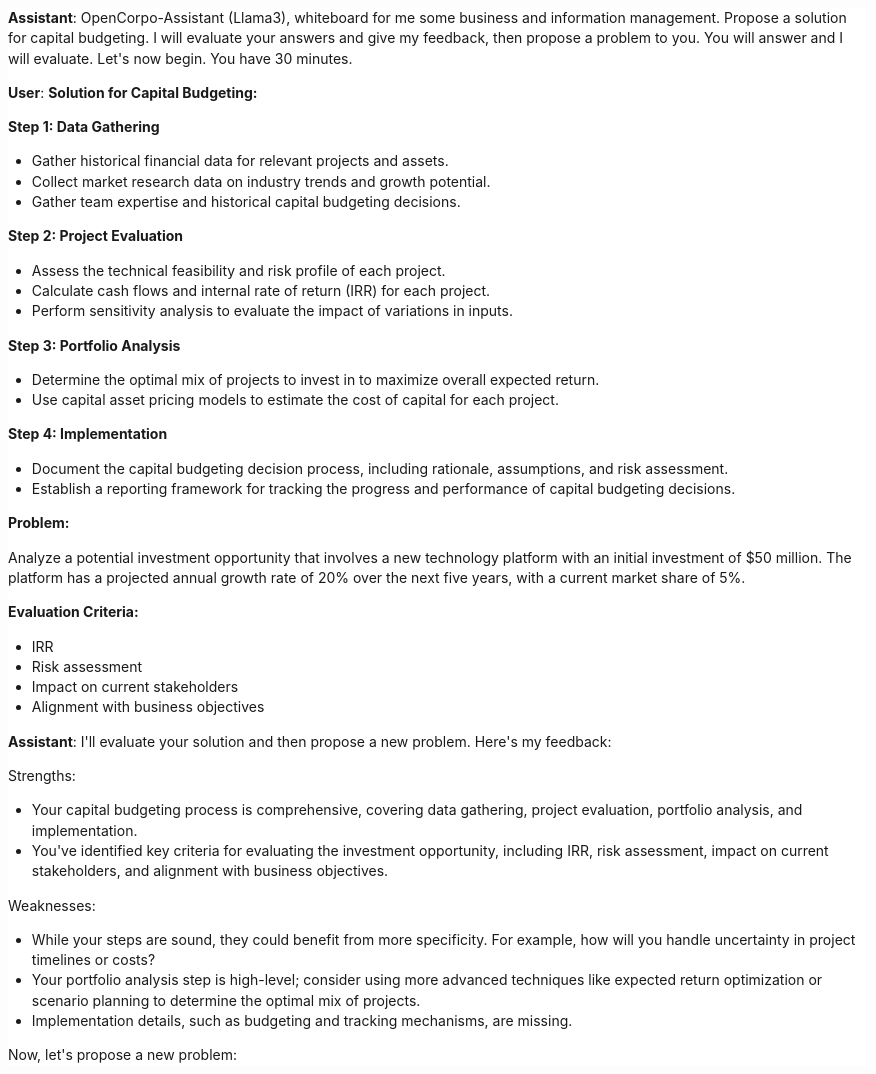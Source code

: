 **Assistant**: OpenCorpo-Assistant (Llama3), whiteboard for me some business and information management. Propose a solution for capital budgeting. I will evaluate your answers and give my feedback, then propose a problem to you. You will answer and I will evaluate. Let's now begin. You have 30 minutes.

**User**: **Solution for Capital Budgeting:**

**Step 1: Data Gathering**
- Gather historical financial data for relevant projects and assets.
- Collect market research data on industry trends and growth potential.
- Gather team expertise and historical capital budgeting decisions.

**Step 2: Project Evaluation**
- Assess the technical feasibility and risk profile of each project.
- Calculate cash flows and internal rate of return (IRR) for each project.
- Perform sensitivity analysis to evaluate the impact of variations in inputs.

**Step 3: Portfolio Analysis**
- Determine the optimal mix of projects to invest in to maximize overall expected return.
- Use capital asset pricing models to estimate the cost of capital for each project.

**Step 4: Implementation**
- Document the capital budgeting decision process, including rationale, assumptions, and risk assessment.
- Establish a reporting framework for tracking the progress and performance of capital budgeting decisions.

**Problem:**

Analyze a potential investment opportunity that involves a new technology platform with an initial investment of $50 million. The platform has a projected annual growth rate of 20% over the next five years, with a current market share of 5%.

**Evaluation Criteria:**

- IRR
- Risk assessment
- Impact on current stakeholders
- Alignment with business objectives

**Assistant**: I'll evaluate your solution and then propose a new problem. Here's my feedback:

Strengths:
* Your capital budgeting process is comprehensive, covering data gathering, project evaluation, portfolio analysis, and implementation.
* You've identified key criteria for evaluating the investment opportunity, including IRR, risk assessment, impact on current stakeholders, and alignment with business objectives.

Weaknesses:
* While your steps are sound, they could benefit from more specificity. For example, how will you handle uncertainty in project timelines or costs?
* Your portfolio analysis step is high-level; consider using more advanced techniques like expected return optimization or scenario planning to determine the optimal mix of projects.
* Implementation details, such as budgeting and tracking mechanisms, are missing.

Now, let's propose a new problem:
